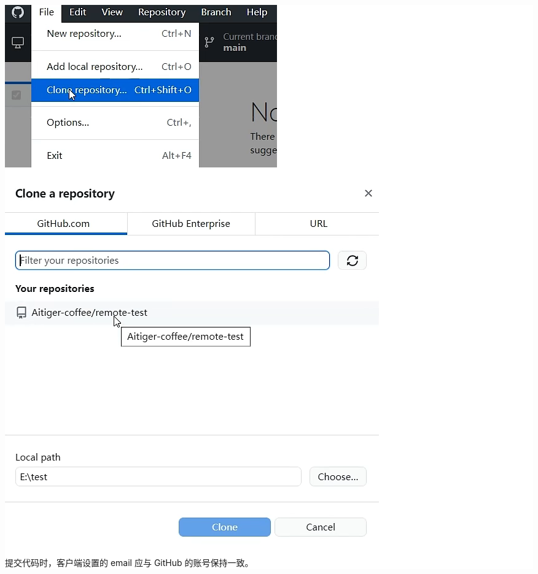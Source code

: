 
![image-20230414153314284](Git.assets/image-20230414153314284.png)

![image-20230414153328696](Git.assets/image-20230414153328696.png)

提交代码时，客户端设置的 email 应与 GitHub 的账号保持一致。
